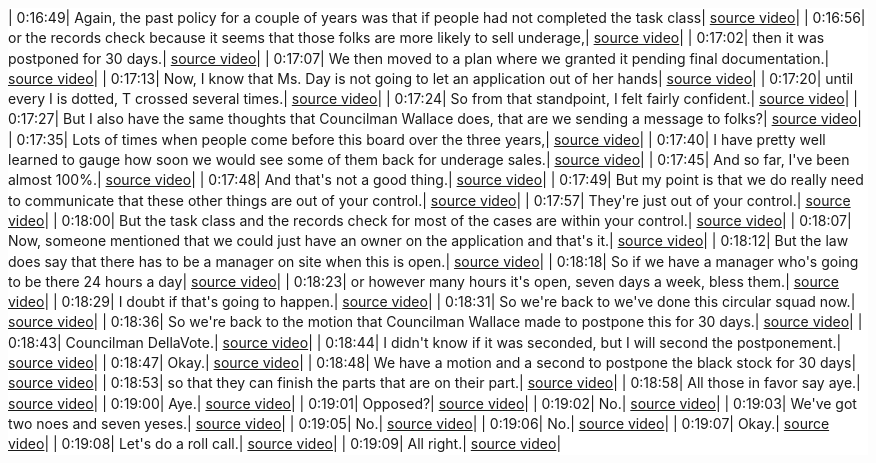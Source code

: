 | 0:16:49| Again, the past policy for a couple of years was that if people had not completed the task class| [source video](https://archive.org/details/BeerBrd130122?start=1009)|
| 0:16:56| or the records check because it seems that those folks are more likely to sell underage,| [source video](https://archive.org/details/BeerBrd130122?start=1016)|
| 0:17:02| then it was postponed for 30 days.| [source video](https://archive.org/details/BeerBrd130122?start=1022)|
| 0:17:07| We then moved to a plan where we granted it pending final documentation.| [source video](https://archive.org/details/BeerBrd130122?start=1027)|
| 0:17:13| Now, I know that Ms. Day is not going to let an application out of her hands| [source video](https://archive.org/details/BeerBrd130122?start=1033)|
| 0:17:20| until every I is dotted, T crossed several times.| [source video](https://archive.org/details/BeerBrd130122?start=1040)|
| 0:17:24| So from that standpoint, I felt fairly confident.| [source video](https://archive.org/details/BeerBrd130122?start=1044)|
| 0:17:27| But I also have the same thoughts that Councilman Wallace does, that are we sending a message to folks?| [source video](https://archive.org/details/BeerBrd130122?start=1047)|
| 0:17:35| Lots of times when people come before this board over the three years,| [source video](https://archive.org/details/BeerBrd130122?start=1055)|
| 0:17:40| I have pretty well learned to gauge how soon we would see some of them back for underage sales.| [source video](https://archive.org/details/BeerBrd130122?start=1060)|
| 0:17:45| And so far, I've been almost 100%.| [source video](https://archive.org/details/BeerBrd130122?start=1065)|
| 0:17:48| And that's not a good thing.| [source video](https://archive.org/details/BeerBrd130122?start=1068)|
| 0:17:49| But my point is that we do really need to communicate that these other things are out of your control.| [source video](https://archive.org/details/BeerBrd130122?start=1069)|
| 0:17:57| They're just out of your control.| [source video](https://archive.org/details/BeerBrd130122?start=1077)|
| 0:18:00| But the task class and the records check for most of the cases are within your control.| [source video](https://archive.org/details/BeerBrd130122?start=1080)|
| 0:18:07| Now, someone mentioned that we could just have an owner on the application and that's it.| [source video](https://archive.org/details/BeerBrd130122?start=1087)|
| 0:18:12| But the law does say that there has to be a manager on site when this is open.| [source video](https://archive.org/details/BeerBrd130122?start=1092)|
| 0:18:18| So if we have a manager who's going to be there 24 hours a day| [source video](https://archive.org/details/BeerBrd130122?start=1098)|
| 0:18:23| or however many hours it's open, seven days a week, bless them.| [source video](https://archive.org/details/BeerBrd130122?start=1103)|
| 0:18:29| I doubt if that's going to happen.| [source video](https://archive.org/details/BeerBrd130122?start=1109)|
| 0:18:31| So we're back to we've done this circular squad now.| [source video](https://archive.org/details/BeerBrd130122?start=1111)|
| 0:18:36| So we're back to the motion that Councilman Wallace made to postpone this for 30 days.| [source video](https://archive.org/details/BeerBrd130122?start=1116)|
| 0:18:43| Councilman DellaVote.| [source video](https://archive.org/details/BeerBrd130122?start=1123)|
| 0:18:44| I didn't know if it was seconded, but I will second the postponement.| [source video](https://archive.org/details/BeerBrd130122?start=1124)|
| 0:18:47| Okay.| [source video](https://archive.org/details/BeerBrd130122?start=1127)|
| 0:18:48| We have a motion and a second to postpone the black stock for 30 days| [source video](https://archive.org/details/BeerBrd130122?start=1128)|
| 0:18:53| so that they can finish the parts that are on their part.| [source video](https://archive.org/details/BeerBrd130122?start=1133)|
| 0:18:58| All those in favor say aye.| [source video](https://archive.org/details/BeerBrd130122?start=1138)|
| 0:19:00| Aye.| [source video](https://archive.org/details/BeerBrd130122?start=1140)|
| 0:19:01| Opposed?| [source video](https://archive.org/details/BeerBrd130122?start=1141)|
| 0:19:02| No.| [source video](https://archive.org/details/BeerBrd130122?start=1142)|
| 0:19:03| We've got two noes and seven yeses.| [source video](https://archive.org/details/BeerBrd130122?start=1143)|
| 0:19:05| No.| [source video](https://archive.org/details/BeerBrd130122?start=1145)|
| 0:19:06| No.| [source video](https://archive.org/details/BeerBrd130122?start=1146)|
| 0:19:07| Okay.| [source video](https://archive.org/details/BeerBrd130122?start=1147)|
| 0:19:08| Let's do a roll call.| [source video](https://archive.org/details/BeerBrd130122?start=1148)|
| 0:19:09| All right.| [source video](https://archive.org/details/BeerBrd130122?start=1149)|